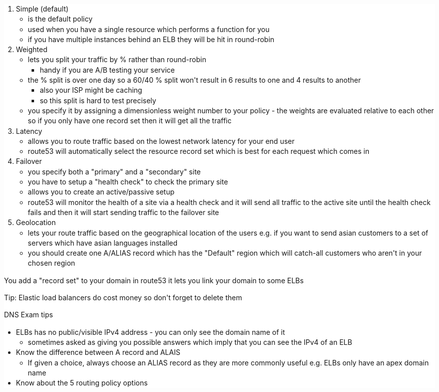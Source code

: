 1. Simple (default)
    * is the default policy
    * used when you have a single resource which performs a function for you
    * if you have multiple instances behind an ELB they will be hit in round-robin
2. Weighted
    * lets you split your traffic by % rather than round-robin
        * handy if you are A/B testing your service
    * the % split is over one day so a 60/40 % split won't result in 6 results to one and 4 results to another
        * also your ISP might be caching
        * so this split is hard to test precisely
    * you specify it by assigning a dimensionless weight number to your policy - the weights are evaluated relative to each other so if you only have one record set then it will get all the traffic
3. Latency
    * allows you to route traffic based on the lowest network latency for your end user
    * route53 will automatically select the resource record set which is best for each request which comes in
4. Failover
    * you specify both a "primary" and a "secondary" site
    * you have to setup a "health check" to check the primary site
    * allows you to create an active/passive setup
    * route53 will monitor the health of a site via a health check and it will send all traffic to the active site until the health check fails and then it will start sending traffic to the failover site
5. Geolocation
    * lets your route traffic based on the geographical location of the users e.g. if you want to send asian customers to a set of servers which have asian languages installed
    * you should create one A/ALIAS record which has the "Default" region which will catch-all customers who aren't in your chosen region


You add a "record set" to your domain in route53
    it lets you link your domain to some ELBs

Tip: Elastic load balancers do cost money so don't forget to delete them

DNS Exam tips

* ELBs has no public/visible IPv4 address - you can only see the domain name of it
    * sometimes asked as giving you possible answers which imply that you can see the IPv4 of an ELB
* Know the difference between A record and ALAIS
    * If given a choice, always choose an ALIAS record as they are more commonly useful e.g. ELBs only have an apex domain name
* Know about the 5 routing policy options
